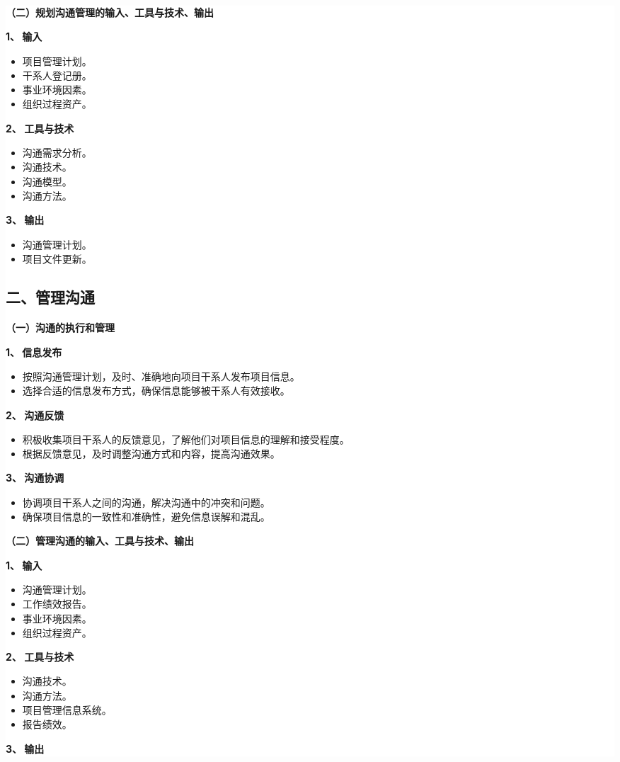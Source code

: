**（二）规划沟通管理的输入、工具与技术、输出**


**1、 输入**

- 项目管理计划。
- 干系人登记册。
- 事业环境因素。
- 组织过程资产。

**2、 工具与技术**

- 沟通需求分析。
- 沟通技术。
- 沟通模型。
- 沟通方法。

**3、 输出**

- 沟通管理计划。
- 项目文件更新。

## 二、管理沟通

**（一）沟通的执行和管理**


**1、 信息发布**

- 按照沟通管理计划，及时、准确地向项目干系人发布项目信息。
- 选择合适的信息发布方式，确保信息能够被干系人有效接收。

**2、 沟通反馈**

- 积极收集项目干系人的反馈意见，了解他们对项目信息的理解和接受程度。
- 根据反馈意见，及时调整沟通方式和内容，提高沟通效果。

**3、 沟通协调**

- 协调项目干系人之间的沟通，解决沟通中的冲突和问题。
- 确保项目信息的一致性和准确性，避免信息误解和混乱。

**（二）管理沟通的输入、工具与技术、输出**


**1、 输入**

- 沟通管理计划。
- 工作绩效报告。
- 事业环境因素。
- 组织过程资产。

**2、 工具与技术**

- 沟通技术。
- 沟通方法。
- 项目管理信息系统。
- 报告绩效。

**3、 输出**
